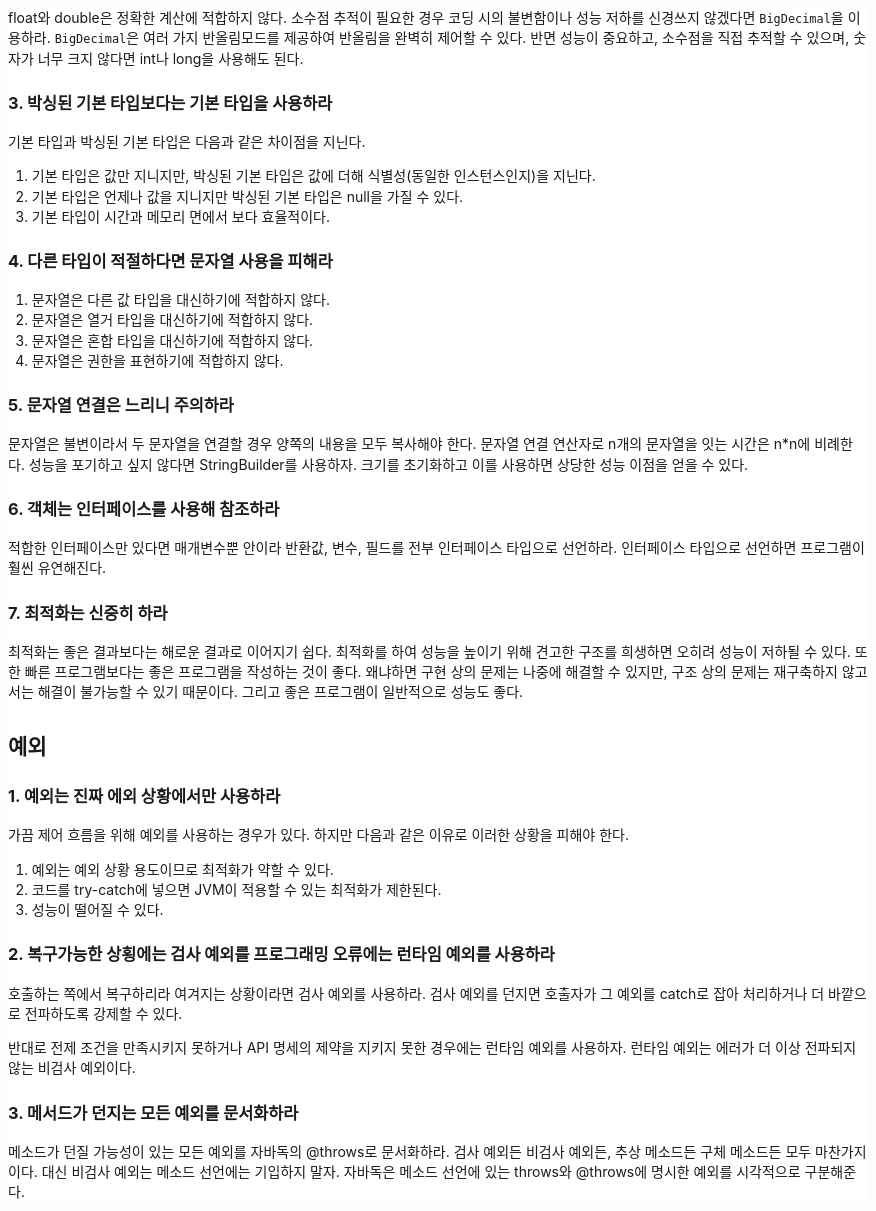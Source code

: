 float와 double은 정확한 계산에 적합하지 않다. 소수점 추적이 필요한 경우 코딩 시의 불변함이나 성능 저하를 신경쓰지 않겠다면 `BigDecimal`을 이용하라. `BigDecimal`은 여러 가지 반올림모드를 제공하여 반올림을 완벽히 제어할 수 있다. 반면 성능이 중요하고, 소수점을 직접 추적할 수 있으며, 숫자가 너무 크지 않다면 int나 long을 사용해도 된다.

### 3. 박싱된 기본 타입보다는 기본 타입을 사용하라

기본 타입과 박싱된 기본 타입은 다음과 같은 차이점을 지닌다.
1. 기본 타입은 값만 지니지만, 박싱된 기본 타입은 값에 더해 식별성(동일한 인스턴스인지)을 지닌다.
2. 기본 타입은 언제나 값을 지니지만 박싱된 기본 타입은 null을 가질 수 있다.
3. 기본 타입이 시간과 메모리 면에서 보다 효율적이다.

### 4. 다른 타입이 적절하다면 문자열 사용을 피해라

1. 문자열은 다른 값 타입을 대신하기에 적합하지 않다.
2. 문자열은 열거 타입을 대신하기에 적합하지 않다.
3. 문자열은 혼합 타입을 대신하기에 적합하지 않다.
4. 문자열은 권한을 표현하기에 적합하지 않다.

### 5. 문자열 연결은 느리니 주의하라

문자열은 불변이라서 두 문자열을 연결할 경우 양쪽의 내용을 모두 복사해야 한다. 문자열 연결 연산자로 n개의 문자열을 잇는 시간은 n*n에 비례한다. 성능을 포기하고 싶지 않다면 StringBuilder를 사용하자. 크기를 초기화하고 이를 사용하면 상당한 성능 이점을 얻을 수 있다.

### 6. 객체는 인터페이스를 사용해 참조하라

적합한 인터페이스만 있다면 매개변수뿐 안이라 반환값, 변수, 필드를 전부 인터페이스 타입으로 선언하라. 인터페이스 타입으로 선언하면 프로그램이 훨씬 유연해진다.

### 7. 최적화는 신중히 하라

최적화는 좋은 결과보다는 해로운 결과로 이어지기 쉽다. 최적화를 하여 성능을 높이기 위해 견고한 구조를 희생하면 오히려 성능이 저하될 수 있다. 또한 빠른 프로그램보다는 좋은 프로그램을 작성하는 것이 좋다. 왜냐하면 구현 상의 문제는 나중에 해결할 수 있지만, 구조 상의 문제는 재구축하지 않고서는 해결이 불가능할 수 있기 때문이다. 그리고 좋은 프로그램이 일반적으로 성능도 좋다.

## 예외

### 1. 예외는 진짜 에외 상황에서만 사용하라

가끔 제어 흐름을 위해 예외를 사용하는 경우가 있다. 하지만 다음과 같은 이유로 이러한 상황을 피해야 한다.

1. 예외는 예외 상황 용도이므로 최적화가 약할 수 있다.
2. 코드를 try-catch에 넣으면 JVM이 적용할 수 있는 최적화가 제한된다.
3. 성능이 떨어질 수 있다.


### 2. 복구가능한 상횡에는 검사 예외를 프로그래밍 오류에는 런타임 예외를 사용하라

호출하는 쪽에서 복구하리라 여겨지는 상황이라면 검사 예외를 사용하라. 검사 예외를 던지면 호출자가 그 예외를 catch로 잡아 처리하거나 더 바깥으로 전파하도록 강제할 수 있다.

반대로 전제 조건을 만족시키지 못하거나 API 명세의 제약을 지키지 못한 경우에는 런타임 예외를 사용하자. 런타임 예외는 에러가 더 이상 전파되지 않는 비검사 예외이다.

### 3. 메서드가 던지는 모든 예외를 문서화하라

메소드가 던질 가능성이 있는 모든 예외를 자바독의 @throws로 문서화하라. 검사 예외든 비검사 예외든, 추상 메소드든 구체 메소드든 모두 마찬가지이다. 대신 비검사 예외는 메소드 선언에는 기입하지 말자. 자바독은 메소드 선언에 있는 throws와 @throws에 명시한 예외를 시각적으로 구분해준다.
